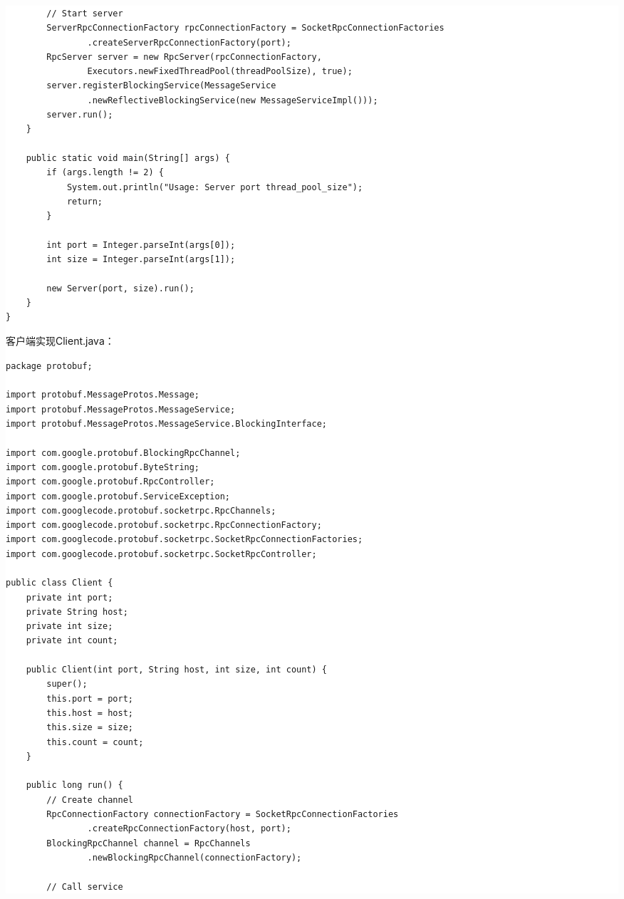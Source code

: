 ```
        // Start server
        ServerRpcConnectionFactory rpcConnectionFactory = SocketRpcConnectionFactories
                .createServerRpcConnectionFactory(port);
        RpcServer server = new RpcServer(rpcConnectionFactory,
                Executors.newFixedThreadPool(threadPoolSize), true);
        server.registerBlockingService(MessageService
                .newReflectiveBlockingService(new MessageServiceImpl()));
        server.run();
    }

    public static void main(String[] args) {
        if (args.length != 2) {
            System.out.println("Usage: Server port thread_pool_size");
            return;
        }

        int port = Integer.parseInt(args[0]);
        int size = Integer.parseInt(args[1]);

        new Server(port, size).run();
    }
}
```

客户端实现Client.java：

```
package protobuf;

import protobuf.MessageProtos.Message;
import protobuf.MessageProtos.MessageService;
import protobuf.MessageProtos.MessageService.BlockingInterface;

import com.google.protobuf.BlockingRpcChannel;
import com.google.protobuf.ByteString;
import com.google.protobuf.RpcController;
import com.google.protobuf.ServiceException;
import com.googlecode.protobuf.socketrpc.RpcChannels;
import com.googlecode.protobuf.socketrpc.RpcConnectionFactory;
import com.googlecode.protobuf.socketrpc.SocketRpcConnectionFactories;
import com.googlecode.protobuf.socketrpc.SocketRpcController;

public class Client {
    private int port;
    private String host;
    private int size;
    private int count;

    public Client(int port, String host, int size, int count) {
        super();
        this.port = port;
        this.host = host;
        this.size = size;
        this.count = count;
    }

    public long run() {
        // Create channel
        RpcConnectionFactory connectionFactory = SocketRpcConnectionFactories
                .createRpcConnectionFactory(host, port);
        BlockingRpcChannel channel = RpcChannels
                .newBlockingRpcChannel(connectionFactory);

        // Call service
```